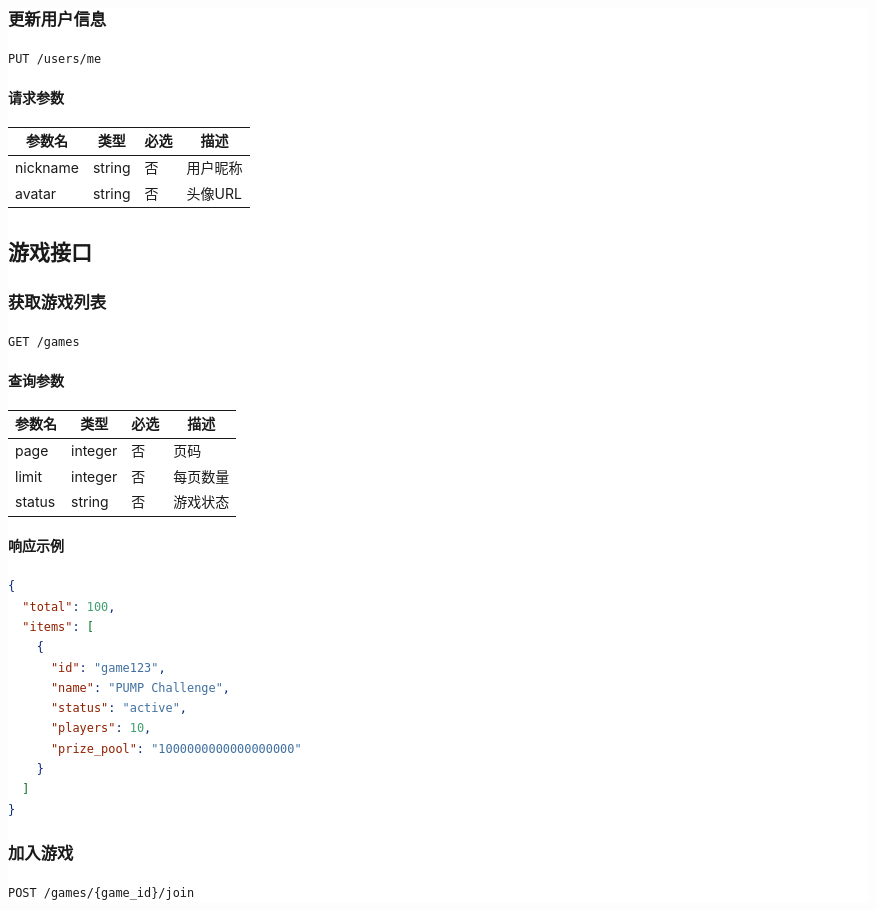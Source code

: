 ### 更新用户信息

```http
PUT /users/me
```

#### 请求参数

| 参数名 | 类型 | 必选 | 描述 |
|--------|------|------|------|
| nickname | string | 否 | 用户昵称 |
| avatar | string | 否 | 头像URL |

## 游戏接口

### 获取游戏列表

```http
GET /games
```

#### 查询参数

| 参数名 | 类型 | 必选 | 描述 |
|--------|------|------|------|
| page | integer | 否 | 页码 |
| limit | integer | 否 | 每页数量 |
| status | string | 否 | 游戏状态 |

#### 响应示例

```json
{
  "total": 100,
  "items": [
    {
      "id": "game123",
      "name": "PUMP Challenge",
      "status": "active",
      "players": 10,
      "prize_pool": "1000000000000000000"
    }
  ]
}
```

### 加入游戏

```http
POST /games/{game_id}/join
```

